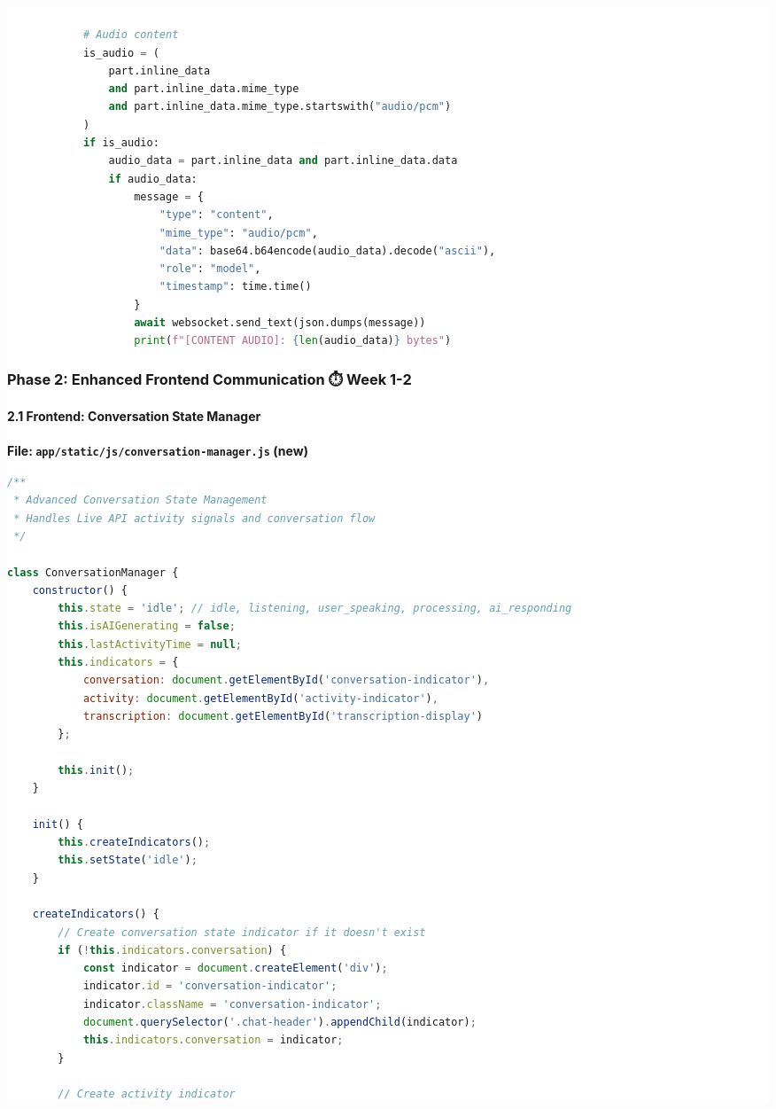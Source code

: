 ```python

            # Audio content
            is_audio = (
                part.inline_data
                and part.inline_data.mime_type
                and part.inline_data.mime_type.startswith("audio/pcm")
            )
            if is_audio:
                audio_data = part.inline_data and part.inline_data.data
                if audio_data:
                    message = {
                        "type": "content",
                        "mime_type": "audio/pcm",
                        "data": base64.b64encode(audio_data).decode("ascii"),
                        "role": "model",
                        "timestamp": time.time()
                    }
                    await websocket.send_text(json.dumps(message))
                    print(f"[CONTENT AUDIO]: {len(audio_data)} bytes")
```

### **Phase 2: Enhanced Frontend Communication** ⏱️ Week 1-2

#### 2.1 Frontend: Conversation State Manager

**File: `app/static/js/conversation-manager.js` (new)**

```javascript
/**
 * Advanced Conversation State Management
 * Handles Live API activity signals and conversation flow
 */

class ConversationManager {
    constructor() {
        this.state = 'idle'; // idle, listening, user_speaking, processing, ai_responding
        this.isAIGenerating = false;
        this.lastActivityTime = null;
        this.indicators = {
            conversation: document.getElementById('conversation-indicator'),
            activity: document.getElementById('activity-indicator'),
            transcription: document.getElementById('transcription-display')
        };
        
        this.init();
    }
    
    init() {
        this.createIndicators();
        this.setState('idle');
    }
    
    createIndicators() {
        // Create conversation state indicator if it doesn't exist
        if (!this.indicators.conversation) {
            const indicator = document.createElement('div');
            indicator.id = 'conversation-indicator';
            indicator.className = 'conversation-indicator';
            document.querySelector('.chat-header').appendChild(indicator);
            this.indicators.conversation = indicator;
        }
        
        // Create activity indicator
```